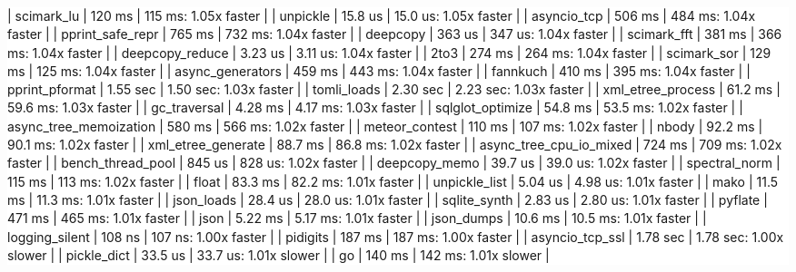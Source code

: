 | scimark_lu                 | 120 ms                                                 | 115 ms: 1.05x faster                                            |
| unpickle                   | 15.8 us                                                | 15.0 us: 1.05x faster                                           |
| asyncio_tcp                | 506 ms                                                 | 484 ms: 1.04x faster                                            |
| pprint_safe_repr           | 765 ms                                                 | 732 ms: 1.04x faster                                            |
| deepcopy                   | 363 us                                                 | 347 us: 1.04x faster                                            |
| scimark_fft                | 381 ms                                                 | 366 ms: 1.04x faster                                            |
| deepcopy_reduce            | 3.23 us                                                | 3.11 us: 1.04x faster                                           |
| 2to3                       | 274 ms                                                 | 264 ms: 1.04x faster                                            |
| scimark_sor                | 129 ms                                                 | 125 ms: 1.04x faster                                            |
| async_generators           | 459 ms                                                 | 443 ms: 1.04x faster                                            |
| fannkuch                   | 410 ms                                                 | 395 ms: 1.04x faster                                            |
| pprint_pformat             | 1.55 sec                                               | 1.50 sec: 1.03x faster                                          |
| tomli_loads                | 2.30 sec                                               | 2.23 sec: 1.03x faster                                          |
| xml_etree_process          | 61.2 ms                                                | 59.6 ms: 1.03x faster                                           |
| gc_traversal               | 4.28 ms                                                | 4.17 ms: 1.03x faster                                           |
| sqlglot_optimize           | 54.8 ms                                                | 53.5 ms: 1.02x faster                                           |
| async_tree_memoization     | 580 ms                                                 | 566 ms: 1.02x faster                                            |
| meteor_contest             | 110 ms                                                 | 107 ms: 1.02x faster                                            |
| nbody                      | 92.2 ms                                                | 90.1 ms: 1.02x faster                                           |
| xml_etree_generate         | 88.7 ms                                                | 86.8 ms: 1.02x faster                                           |
| async_tree_cpu_io_mixed    | 724 ms                                                 | 709 ms: 1.02x faster                                            |
| bench_thread_pool          | 845 us                                                 | 828 us: 1.02x faster                                            |
| deepcopy_memo              | 39.7 us                                                | 39.0 us: 1.02x faster                                           |
| spectral_norm              | 115 ms                                                 | 113 ms: 1.02x faster                                            |
| float                      | 83.3 ms                                                | 82.2 ms: 1.01x faster                                           |
| unpickle_list              | 5.04 us                                                | 4.98 us: 1.01x faster                                           |
| mako                       | 11.5 ms                                                | 11.3 ms: 1.01x faster                                           |
| json_loads                 | 28.4 us                                                | 28.0 us: 1.01x faster                                           |
| sqlite_synth               | 2.83 us                                                | 2.80 us: 1.01x faster                                           |
| pyflate                    | 471 ms                                                 | 465 ms: 1.01x faster                                            |
| json                       | 5.22 ms                                                | 5.17 ms: 1.01x faster                                           |
| json_dumps                 | 10.6 ms                                                | 10.5 ms: 1.01x faster                                           |
| logging_silent             | 108 ns                                                 | 107 ns: 1.00x faster                                            |
| pidigits                   | 187 ms                                                 | 187 ms: 1.00x faster                                            |
| asyncio_tcp_ssl            | 1.78 sec                                               | 1.78 sec: 1.00x slower                                          |
| pickle_dict                | 33.5 us                                                | 33.7 us: 1.01x slower                                           |
| go                         | 140 ms                                                 | 142 ms: 1.01x slower                                            |